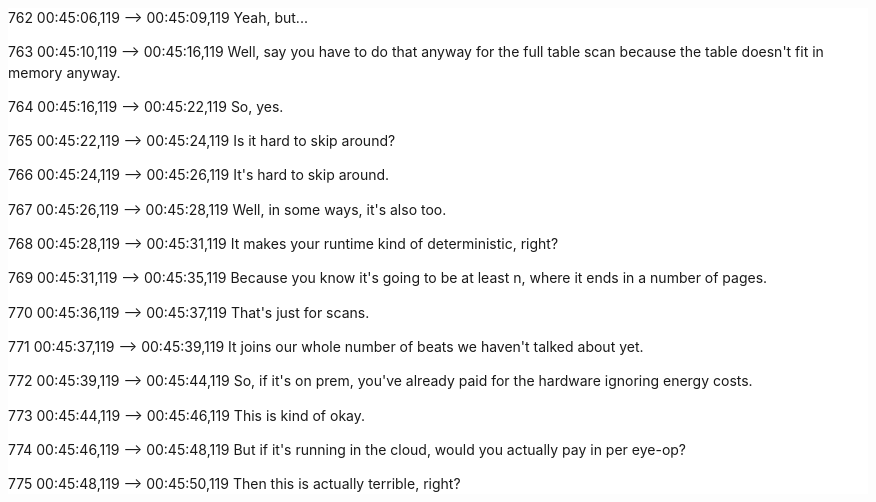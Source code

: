 762
00:45:06,119 --> 00:45:09,119
Yeah, but...

763
00:45:10,119 --> 00:45:16,119
Well, say you have to do that anyway for the full table scan because the table doesn't fit in memory anyway.

764
00:45:16,119 --> 00:45:22,119
So, yes.

765
00:45:22,119 --> 00:45:24,119
Is it hard to skip around?

766
00:45:24,119 --> 00:45:26,119
It's hard to skip around.

767
00:45:26,119 --> 00:45:28,119
Well, in some ways, it's also too.

768
00:45:28,119 --> 00:45:31,119
It makes your runtime kind of deterministic, right?

769
00:45:31,119 --> 00:45:35,119
Because you know it's going to be at least n, where it ends in a number of pages.

770
00:45:36,119 --> 00:45:37,119
That's just for scans.

771
00:45:37,119 --> 00:45:39,119
It joins our whole number of beats we haven't talked about yet.

772
00:45:39,119 --> 00:45:44,119
So, if it's on prem, you've already paid for the hardware ignoring energy costs.

773
00:45:44,119 --> 00:45:46,119
This is kind of okay.

774
00:45:46,119 --> 00:45:48,119
But if it's running in the cloud, would you actually pay in per eye-op?

775
00:45:48,119 --> 00:45:50,119
Then this is actually terrible, right?
